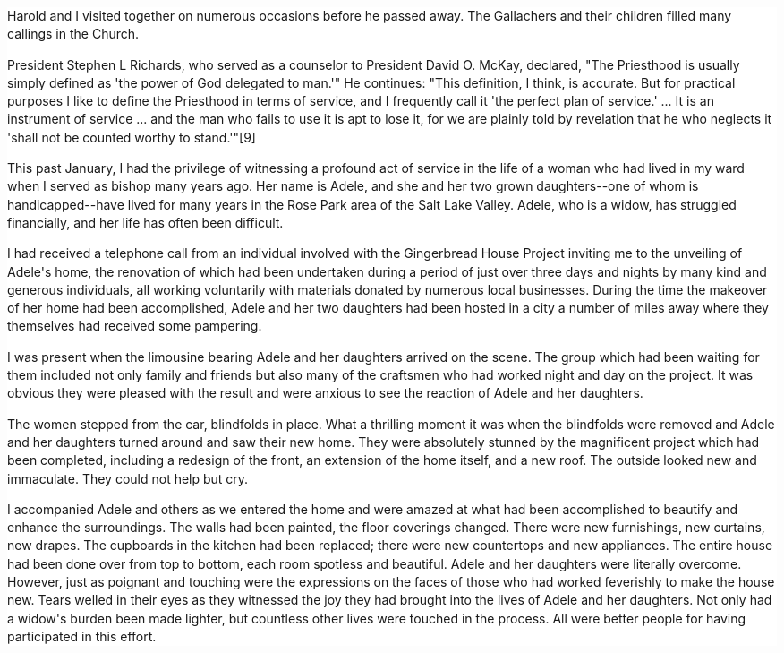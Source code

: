 Harold and I visited together on numerous occasions before he passed away. The
Gallachers and their children filled many callings in the Church.

President Stephen L Richards, who served as a counselor to President David O.
McKay, declared, "The Priesthood is usually simply defined as 'the power of
God delegated to man.'" He continues: "This definition, I think, is accurate.
But for practical purposes I like to define the Priesthood in terms of
service, and I frequently call it 'the perfect plan of service.' ... It is an
instrument of service ... and the man who fails to use it is apt to lose it, for
we are plainly told by revelation that he who neglects it 'shall not be
counted worthy to stand.'"[9]

This past January, I had the privilege of witnessing a profound act of service
in the life of a woman who had lived in my ward when I served as bishop many
years ago. Her name is Adele, and she and her two grown daughters--one of whom
is handicapped--have lived for many years in the Rose Park area of the Salt
Lake Valley. Adele, who is a widow, has struggled financially, and her life
has often been difficult.

I had received a telephone call from an individual involved with the
Gingerbread House Project inviting me to the unveiling of Adele's home, the
renovation of which had been undertaken during a period of just over three
days and nights by many kind and generous individuals, all working voluntarily
with materials donated by numerous local businesses. During the time the
makeover of her home had been accomplished, Adele and her two daughters had
been hosted in a city a number of miles away where they themselves had
received some pampering.

I was present when the limousine bearing Adele and her daughters arrived on
the scene. The group which had been waiting for them included not only family
and friends but also many of the craftsmen who had worked night and day on the
project. It was obvious they were pleased with the result and were anxious to
see the reaction of Adele and her daughters.

The women stepped from the car, blindfolds in place. What a thrilling moment
it was when the blindfolds were removed and Adele and her daughters turned
around and saw their new home. They were absolutely stunned by the magnificent
project which had been completed, including a redesign of the front, an
extension of the home itself, and a new roof. The outside looked new and
immaculate. They could not help but cry.

I accompanied Adele and others as we entered the home and were amazed at what
had been accomplished to beautify and enhance the surroundings. The walls had
been painted, the floor coverings changed. There were new furnishings, new
curtains, new drapes. The cupboards in the kitchen had been replaced; there
were new countertops and new appliances. The entire house had been done over
from top to bottom, each room spotless and beautiful. Adele and her daughters
were literally overcome. However, just as poignant and touching were the
expressions on the faces of those who had worked feverishly to make the house
new. Tears welled in their eyes as they witnessed the joy they had brought
into the lives of Adele and her daughters. Not only had a widow's burden been
made lighter, but countless other lives were touched in the process. All were
better people for having participated in this effort.
